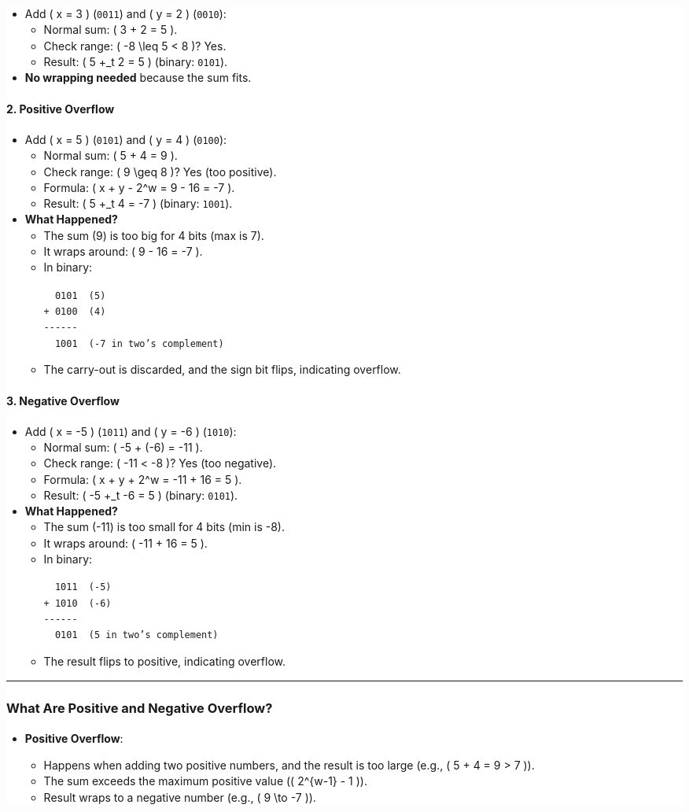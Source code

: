 - Add \( x = 3 \) (`0011`) and \( y = 2 \) (`0010`):
  - Normal sum: \( 3 + 2 = 5 \).
  - Check range: \( -8 \leq 5 < 8 \)? Yes.
  - Result: \( 5 +\_t 2 = 5 \) (binary: `0101`).
- **No wrapping needed** because the sum fits.

#### 2. Positive Overflow

- Add \( x = 5 \) (`0101`) and \( y = 4 \) (`0100`):
  - Normal sum: \( 5 + 4 = 9 \).
  - Check range: \( 9 \geq 8 \)? Yes (too positive).
  - Formula: \( x + y - 2^w = 9 - 16 = -7 \).
  - Result: \( 5 +\_t 4 = -7 \) (binary: `1001`).
- **What Happened?**
  - The sum (9) is too big for 4 bits (max is 7).
  - It wraps around: \( 9 - 16 = -7 \).
  - In binary:
    ```
      0101  (5)
    + 0100  (4)
    ------
      1001  (-7 in two’s complement)
    ```
  - The carry-out is discarded, and the sign bit flips, indicating overflow.

#### 3. Negative Overflow

- Add \( x = -5 \) (`1011`) and \( y = -6 \) (`1010`):
  - Normal sum: \( -5 + (-6) = -11 \).
  - Check range: \( -11 < -8 \)? Yes (too negative).
  - Formula: \( x + y + 2^w = -11 + 16 = 5 \).
  - Result: \( -5 +\_t -6 = 5 \) (binary: `0101`).
- **What Happened?**
  - The sum (-11) is too small for 4 bits (min is -8).
  - It wraps around: \( -11 + 16 = 5 \).
  - In binary:
    ```
      1011  (-5)
    + 1010  (-6)
    ------
      0101  (5 in two’s complement)
    ```
  - The result flips to positive, indicating overflow.

---

### What Are Positive and Negative Overflow?

- **Positive Overflow**:

  - Happens when adding two positive numbers, and the result is too large (e.g., \( 5 + 4 = 9 > 7 \)).
  - The sum exceeds the maximum positive value (\( 2^{w-1} - 1 \)).
  - Result wraps to a negative number (e.g., \( 9 \to -7 \)).
